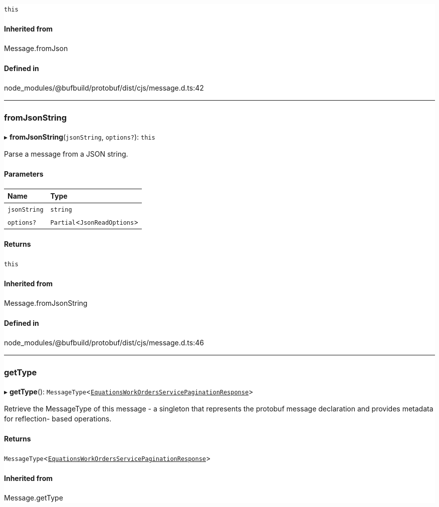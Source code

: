 `this`

#### Inherited from

Message.fromJson

#### Defined in

node_modules/@bufbuild/protobuf/dist/cjs/message.d.ts:42

___

### fromJsonString

▸ **fromJsonString**(`jsonString`, `options?`): `this`

Parse a message from a JSON string.

#### Parameters

| Name | Type |
| :------ | :------ |
| `jsonString` | `string` |
| `options?` | `Partial`\<`JsonReadOptions`\> |

#### Returns

`this`

#### Inherited from

Message.fromJsonString

#### Defined in

node_modules/@bufbuild/protobuf/dist/cjs/message.d.ts:46

___

### getType

▸ **getType**(): `MessageType`\<[`EquationsWorkOrdersServicePaginationResponse`](EquationsWorkOrdersServicePaginationResponse.md)\>

Retrieve the MessageType of this message - a singleton that represents
the protobuf message declaration and provides metadata for reflection-
based operations.

#### Returns

`MessageType`\<[`EquationsWorkOrdersServicePaginationResponse`](EquationsWorkOrdersServicePaginationResponse.md)\>

#### Inherited from

Message.getType
